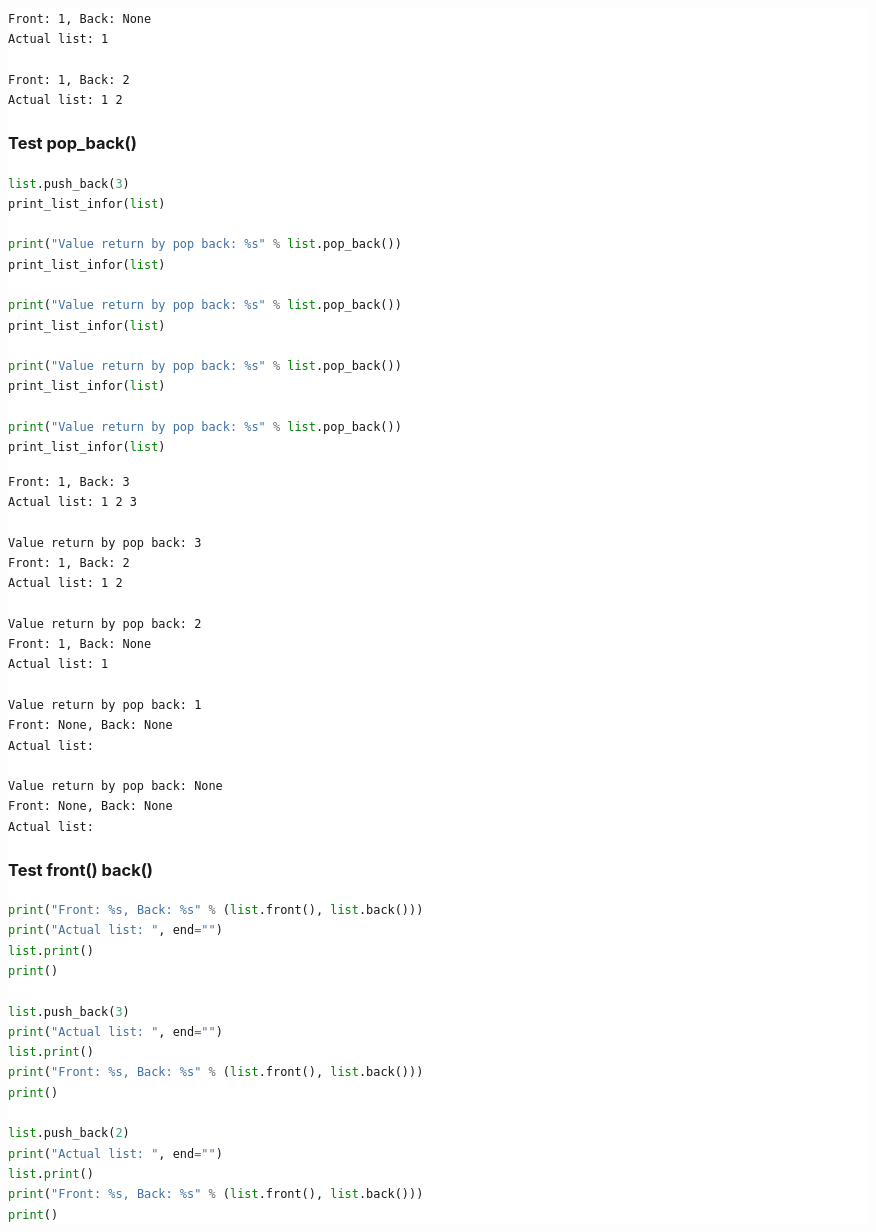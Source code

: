     Front: 1, Back: None
    Actual list: 1 
    
    Front: 1, Back: 2
    Actual list: 1 2 
    
    

### Test pop_back()


```python
list.push_back(3)
print_list_infor(list)

print("Value return by pop back: %s" % list.pop_back())
print_list_infor(list)

print("Value return by pop back: %s" % list.pop_back())
print_list_infor(list)

print("Value return by pop back: %s" % list.pop_back())
print_list_infor(list)

print("Value return by pop back: %s" % list.pop_back())
print_list_infor(list)
```

    Front: 1, Back: 3
    Actual list: 1 2 3 
    
    Value return by pop back: 3
    Front: 1, Back: 2
    Actual list: 1 2 
    
    Value return by pop back: 2
    Front: 1, Back: None
    Actual list: 1 
    
    Value return by pop back: 1
    Front: None, Back: None
    Actual list: 
    
    Value return by pop back: None
    Front: None, Back: None
    Actual list: 
    
    

### Test front() back()


```python
print("Front: %s, Back: %s" % (list.front(), list.back()))
print("Actual list: ", end="")
list.print()
print()

list.push_back(3)
print("Actual list: ", end="")
list.print()
print("Front: %s, Back: %s" % (list.front(), list.back()))
print()

list.push_back(2)
print("Actual list: ", end="")
list.print()
print("Front: %s, Back: %s" % (list.front(), list.back()))
print()

```